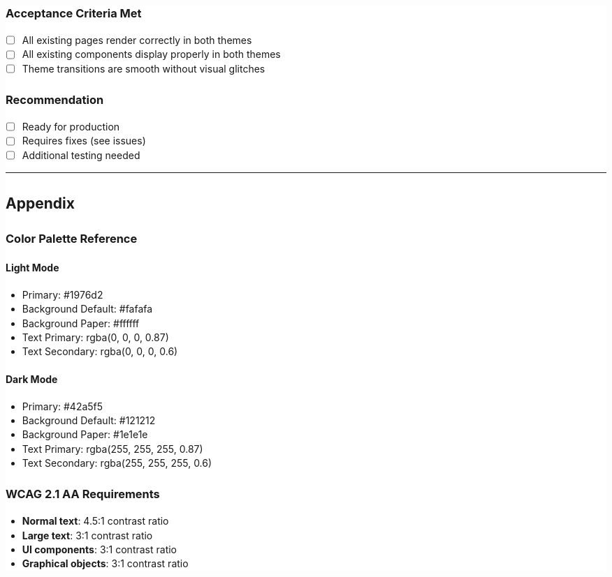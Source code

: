 ### Acceptance Criteria Met

- [ ] All existing pages render correctly in both themes
- [ ] All existing components display properly in both themes
- [ ] Theme transitions are smooth without visual glitches

### Recommendation

- [ ] Ready for production
- [ ] Requires fixes (see issues)
- [ ] Additional testing needed

---

## Appendix

### Color Palette Reference

#### Light Mode

- Primary: #1976d2
- Background Default: #fafafa
- Background Paper: #ffffff
- Text Primary: rgba(0, 0, 0, 0.87)
- Text Secondary: rgba(0, 0, 0, 0.6)

#### Dark Mode

- Primary: #42a5f5
- Background Default: #121212
- Background Paper: #1e1e1e
- Text Primary: rgba(255, 255, 255, 0.87)
- Text Secondary: rgba(255, 255, 255, 0.6)

### WCAG 2.1 AA Requirements

- **Normal text**: 4.5:1 contrast ratio
- **Large text**: 3:1 contrast ratio
- **UI components**: 3:1 contrast ratio
- **Graphical objects**: 3:1 contrast ratio
